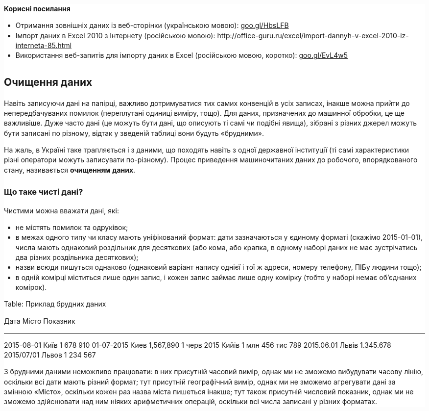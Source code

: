 **Корисні посилання**

+ Отримання зовнішніх даних із веб-сторінки (українською мовою):
  [goo.gl/HbsLFB](http://goo.gl/HbsLFB)
+ Імпорт даних в Excel 2010 з Інтернету (російською мовою):
  http://office-guru.ru/excel/import-dannyh-v-excel-2010-iz-interneta-85.html
+ Використання веб-запитів для імпорту даних в Excel (російською мовою, коротко):
  [goo.gl/EvL4w5](http://goo.gl/EvL4w5)


## Очищення даних

Навіть записуючи дані на папірці, важливо дотримуватися тих самих конвенцій в усіх записах,
інакше можна прийти до непередбачуваних помилок (переплутані одиниці виміру, тощо).
Для даних, призначених до машинної обробки, це ще важливіше.
Дуже часто дані (це можуть бути дані, що описують ті самі чи подібні явища),
зібрані з різних джерел можуть бути записані по різному, відтак
у зведеній таблиці вони будуть «брудними».

На жаль, в Україні таке трапляється і з даними,
що походять навіть з одної державної інституції
(ті самі характеристики різні оператори можуть записувати по-різному).
Процес приведення машиночитаних даних до робочого, впорядкованого стану,
називається **очищенням даних**.


### Що таке чисті дані?
Чистими можна вважати дані, які:

-   не містять помилок та одруківок;
-   в межах одного типу чи класу мають уніфікований формат: дати
    зазначаються у єдиному форматі (скажімо 2015-01-01), числа мають
    однаковий роздільник для десяткових (або кома, або крапка, в одному
    наборі даних не має зустрічатись два різних роздільника десяткових);
-   назви всюди пишуться однаково (однаковий варіант напису однієї і тої
    ж адреси, номеру телефону, ПІБу людини тощо);
-   в одній комірці міститься лише один запис, і кожен запис займає лише
    одну комірку (тобто у наборі немає об’єднаних комірок).
    
Table: Приклад брудних даних

Дата          Місто     Показник
------------  --------  --------------------
2015-08-01    Київ      1 678 910
01-07-2015    Киев      1,567,890
1 черв 2015   Кийів     1 млн 456 тис 789
2015.06.01    Львів     1.345.678
2015/07/01    Львов     1 234 567

З брудними даними неможливо працювати: в них присутній часовий вимір,
однак ми не зможемо вибудувати часову лінію, оскільки всі дати мають
різний формат; тут присутній географічний вимір, однак ми не зможемо
агрегувати дані за змінною «Місто», оскільки кожен раз назва міста
пишеться інакше; тут також присутній числовий показник, однак ми не
зможемо здійснювати над ним ніяких арифметичних операцій, оскільки всі
числа записані у різних форматах.
